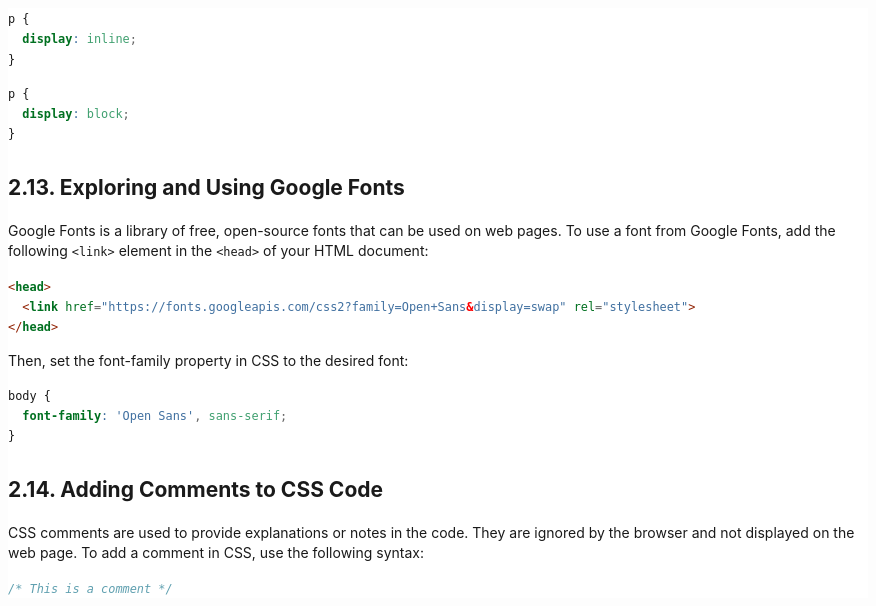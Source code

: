 ``` css
p {
  display: inline;
}
```

``` css
p {
  display: block;
}
```

## 2.13. Exploring and Using Google Fonts
Google Fonts is a library of free, open-source fonts that can be used on web pages. To use a font from Google Fonts, add the following `<link>` element in the `<head>` of your HTML document:

``` html
<head>
  <link href="https://fonts.googleapis.com/css2?family=Open+Sans&display=swap" rel="stylesheet">
</head>
```

Then, set the font-family property in CSS to the desired font:

``` css
body {
  font-family: 'Open Sans', sans-serif;
}
```

## 2.14. Adding Comments to CSS Code
CSS comments are used to provide explanations or notes in the code. They are ignored by the browser and not displayed on the web page. To add a comment in CSS, use the following syntax:

``` css
/* This is a comment */
```
